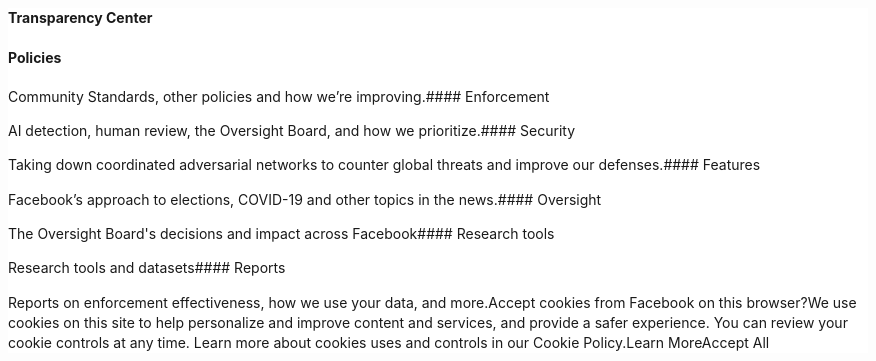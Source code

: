 





#### Transparency Center

#### Policies

Community Standards, other policies and how we’re improving.#### Enforcement

AI detection, human review, the Oversight Board, and how we prioritize.#### Security

Taking down coordinated adversarial networks to counter global threats and improve our defenses.#### Features

Facebook’s approach to elections, COVID-19 and other topics in the news.#### Oversight

The Oversight Board's decisions and impact across Facebook#### Research tools

Research tools and datasets#### Reports

Reports on enforcement effectiveness, how we use your data, and more.Accept cookies from Facebook on this browser?We use cookies on this site to help personalize and improve content and services, and provide a safer experience. You can review your cookie controls at any time. Learn more about cookies uses and controls in our Cookie Policy.Learn MoreAccept All